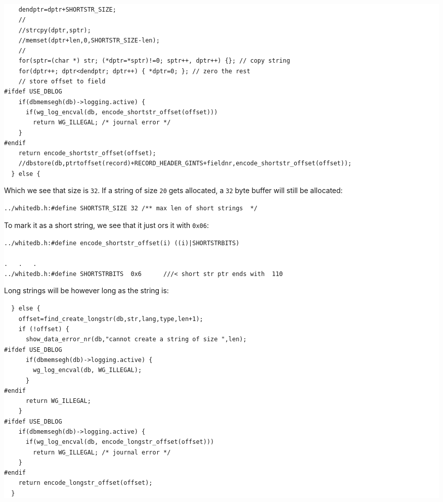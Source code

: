 ```
    dendptr=dptr+SHORTSTR_SIZE;
    //
    //strcpy(dptr,sptr);
    //memset(dptr+len,0,SHORTSTR_SIZE-len);
    //
    for(sptr=(char *) str; (*dptr=*sptr)!=0; sptr++, dptr++) {}; // copy string
    for(dptr++; dptr<dendptr; dptr++) { *dptr=0; }; // zero the rest
    // store offset to field
#ifdef USE_DBLOG
    if(dbmemsegh(db)->logging.active) {
      if(wg_log_encval(db, encode_shortstr_offset(offset)))
        return WG_ILLEGAL; /* journal error */
    }
#endif
    return encode_shortstr_offset(offset);
    //dbstore(db,ptrtoffset(record)+RECORD_HEADER_GINTS+fieldnr,encode_shortstr_offset(offset));
  } else {
```

Which we see that size is `32`. If a string of size `20` gets allocated, a `32` byte buffer will still be allocated:

```
../whitedb.h:#define SHORTSTR_SIZE 32 /** max len of short strings  */
```

To mark it as a short string, we see that it just ors it with `0x06`:
```
../whitedb.h:#define encode_shortstr_offset(i) ((i)|SHORTSTRBITS)

.	.	.
../whitedb.h:#define SHORTSTRBITS  0x6      ///< short str ptr ends with  110
```

Long strings will be however long as the string is:

```
  } else {
    offset=find_create_longstr(db,str,lang,type,len+1);
    if (!offset) {
      show_data_error_nr(db,"cannot create a string of size ",len);
#ifdef USE_DBLOG
      if(dbmemsegh(db)->logging.active) {
        wg_log_encval(db, WG_ILLEGAL);
      }
#endif
      return WG_ILLEGAL;
    }
#ifdef USE_DBLOG
    if(dbmemsegh(db)->logging.active) {
      if(wg_log_encval(db, encode_longstr_offset(offset)))
        return WG_ILLEGAL; /* journal error */
    }
#endif
    return encode_longstr_offset(offset);
  }
```

